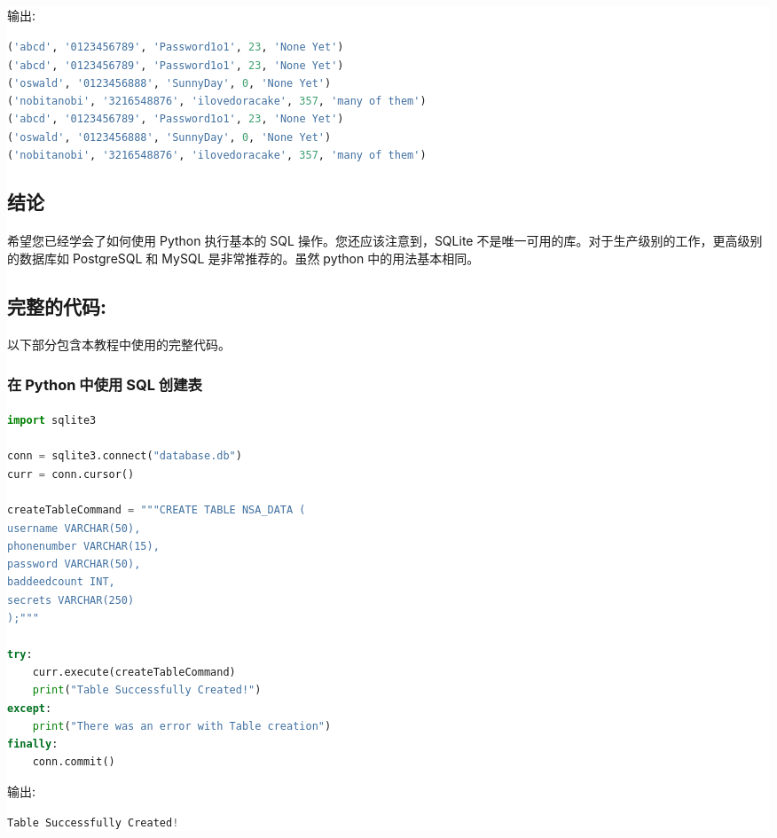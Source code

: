 输出:

```py
('abcd', '0123456789', 'Password1o1', 23, 'None Yet')
('abcd', '0123456789', 'Password1o1', 23, 'None Yet')
('oswald', '0123456888', 'SunnyDay', 0, 'None Yet')
('nobitanobi', '3216548876', 'ilovedoracake', 357, 'many of them')
('abcd', '0123456789', 'Password1o1', 23, 'None Yet')
('oswald', '0123456888', 'SunnyDay', 0, 'None Yet')
('nobitanobi', '3216548876', 'ilovedoracake', 357, 'many of them')

```

## 结论

希望您已经学会了如何使用 Python 执行基本的 SQL 操作。您还应该注意到，SQLite 不是唯一可用的库。对于生产级别的工作，更高级别的数据库如 PostgreSQL 和 MySQL 是非常推荐的。虽然 python 中的用法基本相同。

## 完整的代码:

以下部分包含本教程中使用的完整代码。

### 在 Python 中使用 SQL 创建表

```py
import sqlite3

conn = sqlite3.connect("database.db")
curr = conn.cursor()

createTableCommand = """CREATE TABLE NSA_DATA (
username VARCHAR(50),
phonenumber VARCHAR(15),
password VARCHAR(50),
baddeedcount INT,
secrets VARCHAR(250)
);"""

try: 
    curr.execute(createTableCommand)
    print("Table Successfully Created!")
except:
    print("There was an error with Table creation")
finally:
    conn.commit()

```

输出:

```py
Table Successfully Created!

```
